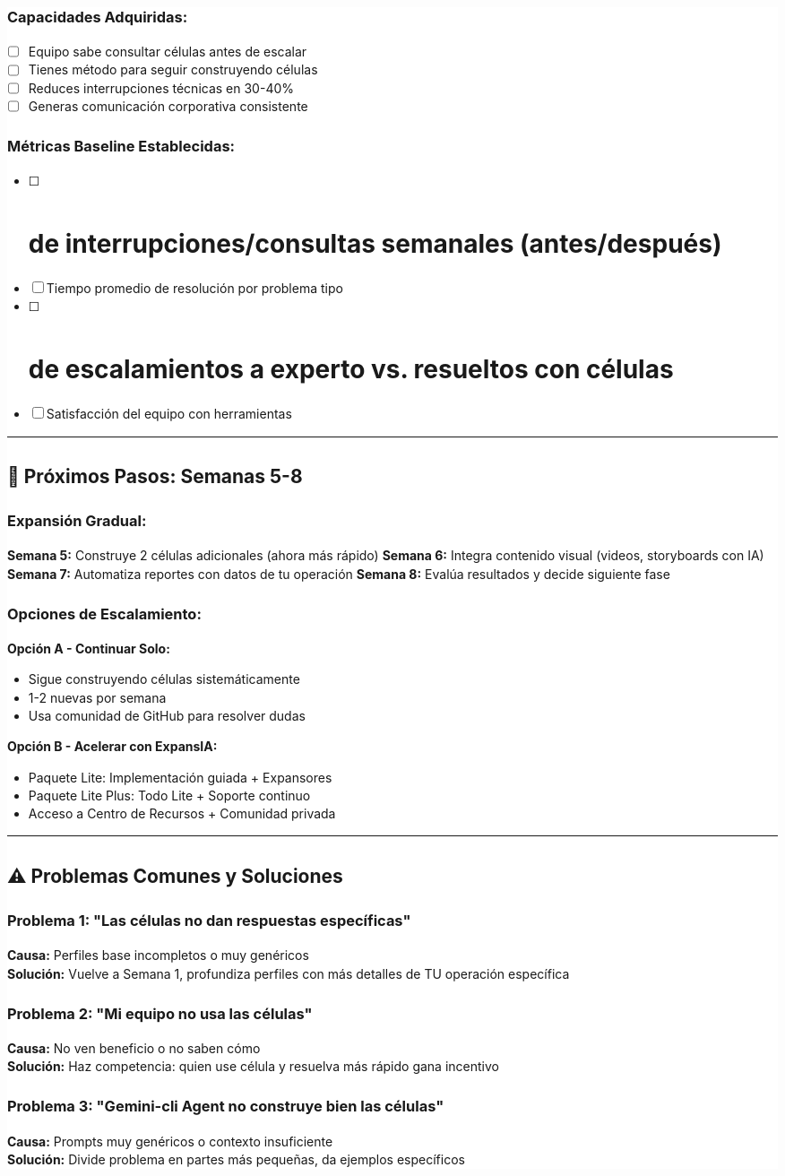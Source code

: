 ### **Capacidades Adquiridas:**
- [ ] Equipo sabe consultar células antes de escalar
- [ ] Tienes método para seguir construyendo células
- [ ] Reduces interrupciones técnicas en 30-40%
- [ ] Generas comunicación corporativa consistente

### **Métricas Baseline Establecidas:**
- [ ] # de interrupciones/consultas semanales (antes/después)
- [ ] Tiempo promedio de resolución por problema tipo
- [ ] # de escalamientos a experto vs. resueltos con células
- [ ] Satisfacción del equipo con herramientas

---

## 🎯 Próximos Pasos: Semanas 5-8

### **Expansión Gradual:**

**Semana 5:** Construye 2 células adicionales (ahora más rápido)
**Semana 6:** Integra contenido visual (videos, storyboards con IA)
**Semana 7:** Automatiza reportes con datos de tu operación
**Semana 8:** Evalúa resultados y decide siguiente fase

### **Opciones de Escalamiento:**

**Opción A - Continuar Solo:**
- Sigue construyendo células sistemáticamente
- 1-2 nuevas por semana
- Usa comunidad de GitHub para resolver dudas

**Opción B - Acelerar con ExpansIA:**
- Paquete Lite: Implementación guiada + Expansores
- Paquete Lite Plus: Todo Lite + Soporte continuo
- Acceso a Centro de Recursos + Comunidad privada

---

## ⚠️ Problemas Comunes y Soluciones

### **Problema 1: "Las células no dan respuestas específicas"**
**Causa:** Perfiles base incompletos o muy genéricos  
**Solución:** Vuelve a Semana 1, profundiza perfiles con más detalles de TU operación específica

### **Problema 2: "Mi equipo no usa las células"**
**Causa:** No ven beneficio o no saben cómo  
**Solución:** Haz competencia: quien use célula y resuelva más rápido gana incentivo

### **Problema 3: "Gemini-cli Agent no construye bien las células"**
**Causa:** Prompts muy genéricos o contexto insuficiente  
**Solución:** Divide problema en partes más pequeñas, da ejemplos específicos
